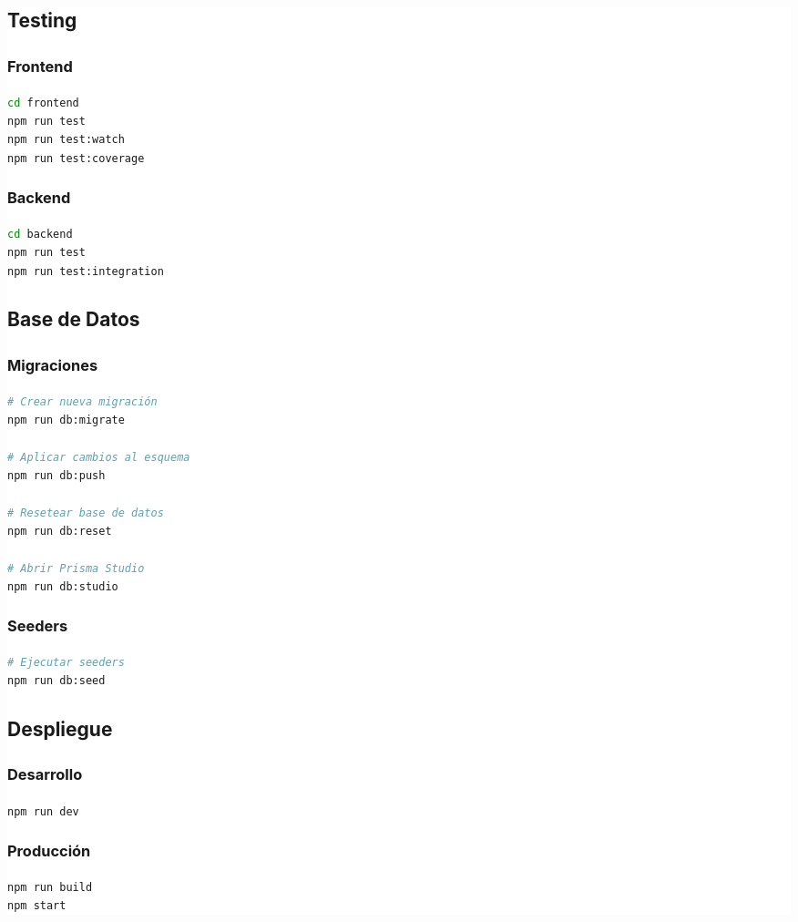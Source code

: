 ## Testing

### Frontend
```bash
cd frontend
npm run test
npm run test:watch
npm run test:coverage
```

### Backend
```bash
cd backend
npm run test
npm run test:integration
```

## Base de Datos

### Migraciones

```bash
# Crear nueva migración
npm run db:migrate

# Aplicar cambios al esquema
npm run db:push

# Resetear base de datos
npm run db:reset

# Abrir Prisma Studio
npm run db:studio
```

### Seeders

```bash
# Ejecutar seeders
npm run db:seed
```

## Despliegue

### Desarrollo
```bash
npm run dev
```

### Producción
```bash
npm run build
npm start
```
